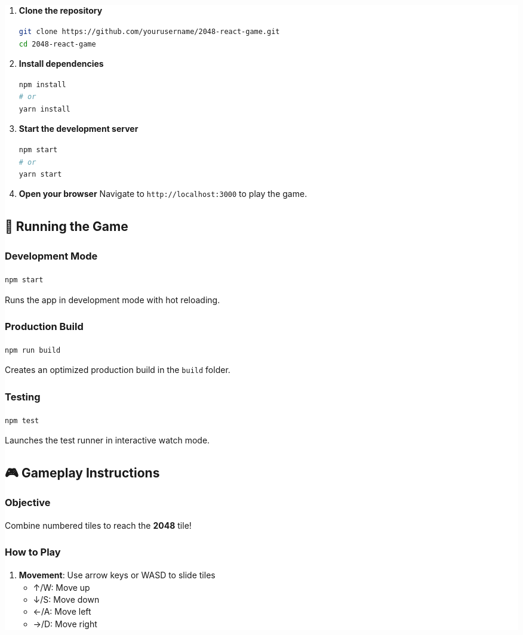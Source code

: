 1. **Clone the repository**
   ```bash
   git clone https://github.com/yourusername/2048-react-game.git
   cd 2048-react-game
   ```

2. **Install dependencies**
   ```bash
   npm install
   # or
   yarn install
   ```

3. **Start the development server**
   ```bash
   npm start
   # or
   yarn start
   ```

4. **Open your browser**
   Navigate to `http://localhost:3000` to play the game.

## 🎯 Running the Game

### Development Mode
```bash
npm start
```
Runs the app in development mode with hot reloading.

### Production Build
```bash
npm run build
```
Creates an optimized production build in the `build` folder.

### Testing
```bash
npm test
```
Launches the test runner in interactive watch mode.

## 🎮 Gameplay Instructions

### Objective
Combine numbered tiles to reach the **2048** tile!

### How to Play
1. **Movement**: Use arrow keys or WASD to slide tiles
   - ↑/W: Move up
   - ↓/S: Move down
   - ←/A: Move left
   - →/D: Move right
